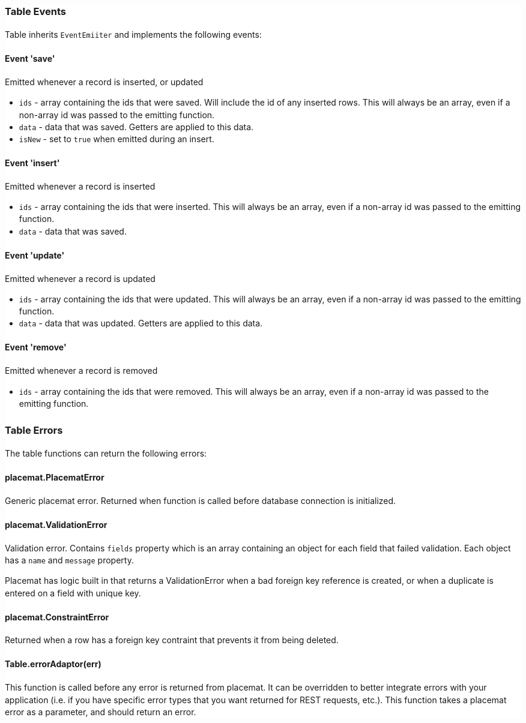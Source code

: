 ### Table Events

Table inherits `EventEmiiter` and implements the following events:

#### Event 'save'
Emitted whenever a record is inserted, or updated
- `ids` - array containing the ids that were saved. Will include the id of
  any inserted rows. This will always be an array, even if a non-array id
  was passed to the emitting function.
- `data` - data that was saved. Getters are applied to this data.
- `isNew` - set to `true` when emitted during an insert.

#### Event 'insert'
Emitted whenever a record is inserted
- `ids` - array containing the ids that were inserted. This will always be an
  array, even if a non-array id
  was passed to the emitting function.
- `data` - data that was saved.

#### Event 'update'
Emitted whenever a record is updated
- `ids` - array containing the ids that were updated. This will always be an
  array, even if a non-array id was passed to the emitting function.
- `data` - data that was updated. Getters are applied to this data.

#### Event 'remove'
Emitted whenever a record is removed
- `ids` - array containing the ids that were removed. This will always be an
  array, even if a non-array id was passed to the emitting function.


### Table Errors

The table functions can return the following errors:

#### placemat.PlacematError
Generic placemat error. Returned when function is called before database
connection is initialized.

#### placemat.ValidationError
Validation error. Contains `fields` property which is an array containing an
object for each field that failed validation. Each object has a `name` and
`message` property.

Placemat has logic built in that returns a ValidationError when a bad foreign
key reference is created, or when a duplicate is entered on a field with
unique key.

#### placemat.ConstraintError
Returned when a row has a foreign key contraint that prevents it from being
deleted.

#### Table.errorAdaptor(err)
This function is called before any error is returned from placemat. It can
be overridden to better integrate errors with your application (i.e. if you have
specific error types that you want returned for REST requests, etc.). This
function takes a placemat error as a parameter, and should return an error.




